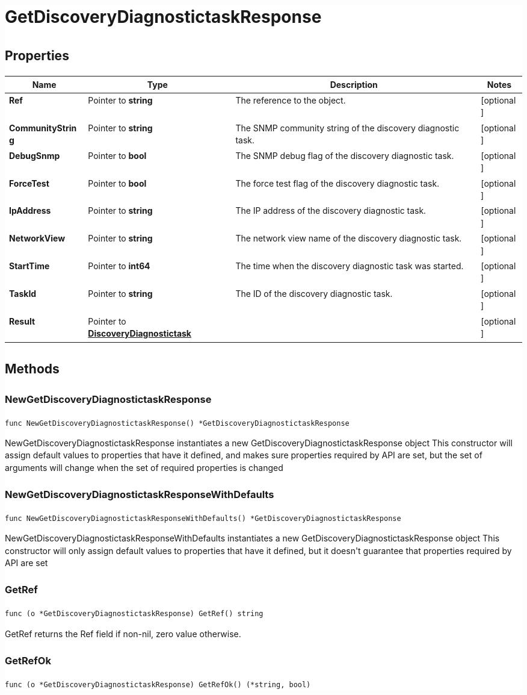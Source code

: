 # GetDiscoveryDiagnostictaskResponse

## Properties

Name | Type | Description | Notes
------------ | ------------- | ------------- | -------------
**Ref** | Pointer to **string** | The reference to the object. | [optional] 
**CommunityString** | Pointer to **string** | The SNMP community string of the discovery diagnostic task. | [optional] 
**DebugSnmp** | Pointer to **bool** | The SNMP debug flag of the discovery diagnostic task. | [optional] 
**ForceTest** | Pointer to **bool** | The force test flag of the discovery diagnostic task. | [optional] 
**IpAddress** | Pointer to **string** | The IP address of the discovery diagnostic task. | [optional] 
**NetworkView** | Pointer to **string** | The network view name of the discovery diagnostic task. | [optional] 
**StartTime** | Pointer to **int64** | The time when the discovery diagnostic task was started. | [optional] 
**TaskId** | Pointer to **string** | The ID of the discovery diagnostic task. | [optional] 
**Result** | Pointer to [**DiscoveryDiagnostictask**](DiscoveryDiagnostictask.md) |  | [optional] 

## Methods

### NewGetDiscoveryDiagnostictaskResponse

`func NewGetDiscoveryDiagnostictaskResponse() *GetDiscoveryDiagnostictaskResponse`

NewGetDiscoveryDiagnostictaskResponse instantiates a new GetDiscoveryDiagnostictaskResponse object
This constructor will assign default values to properties that have it defined,
and makes sure properties required by API are set, but the set of arguments
will change when the set of required properties is changed

### NewGetDiscoveryDiagnostictaskResponseWithDefaults

`func NewGetDiscoveryDiagnostictaskResponseWithDefaults() *GetDiscoveryDiagnostictaskResponse`

NewGetDiscoveryDiagnostictaskResponseWithDefaults instantiates a new GetDiscoveryDiagnostictaskResponse object
This constructor will only assign default values to properties that have it defined,
but it doesn't guarantee that properties required by API are set

### GetRef

`func (o *GetDiscoveryDiagnostictaskResponse) GetRef() string`

GetRef returns the Ref field if non-nil, zero value otherwise.

### GetRefOk

`func (o *GetDiscoveryDiagnostictaskResponse) GetRefOk() (*string, bool)`
